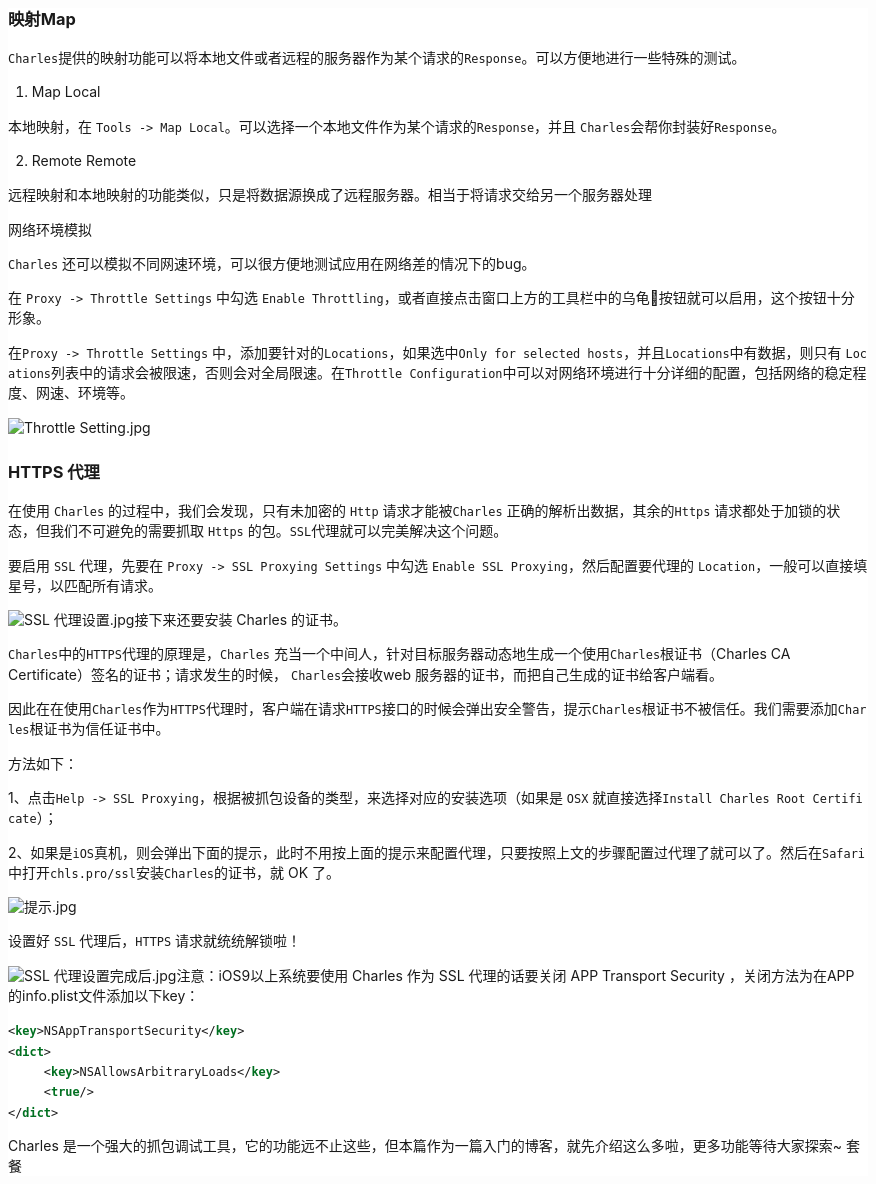 ### 映射Map 

`Charles`提供的映射功能可以将本地文件或者远程的服务器作为某个请求的`Response`。可以方便地进行一些特殊的测试。

1. Map Local

本地映射，在 `Tools -> Map Local`。可以选择一个本地文件作为某个请求的`Response`，并且 `Charles`会帮你封装好`Response`。

2. Remote Remote

远程映射和本地映射的功能类似，只是将数据源换成了远程服务器。相当于将请求交给另一个服务器处理

网络环境模拟

`Charles` 还可以模拟不同网速环境，可以很方便地测试应用在网络差的情况下的bug。

在 `Proxy -> Throttle Settings` 中勾选 `Enable Throttling`，或者直接点击窗口上方的工具栏中的乌龟🐢按钮就可以启用，这个按钮十分形象。

在`Proxy -> Throttle Settings` 中，添加要针对的`Locations`，如果选中`Only for selected hosts`，并且`Locations`中有数据，则只有 `Locations`列表中的请求会被限速，否则会对全局限速。在`Throttle Configuration`中可以对网络环境进行十分详细的配置，包括网络的稳定程度、网速、环境等。

![Throttle Setting.jpg](http://oc98nass3.bkt.clouddn.com/15274446735157.jpg)

### HTTPS 代理

在使用 `Charles` 的过程中，我们会发现，只有未加密的 `Http` 请求才能被`Charles` 正确的解析出数据，其余的`Https` 请求都处于加锁的状态，但我们不可避免的需要抓取 `Https` 的包。`SSL`代理就可以完美解决这个问题。

要启用 `SSL` 代理，先要在 `Proxy -> SSL Proxying Settings` 中勾选 `Enable SSL Proxying`，然后配置要代理的 `Location`，一般可以直接填星号，以匹配所有请求。

![SSL 代理设置.jpg](http://oc98nass3.bkt.clouddn.com/15274447179251.jpg)接下来还要安装 Charles 的证书。

`Charles`中的`HTTPS`代理的原理是，`Charles` 充当一个中间人，针对目标服务器动态地生成一个使用`Charles`根证书（Charles CA Certificate）签名的证书；请求发生的时候， `Charles`会接收web 服务器的证书，而把自己生成的证书给客户端看。

因此在在使用`Charles`作为`HTTPS`代理时，客户端在请求`HTTPS`接口的时候会弹出安全警告，提示`Charles`根证书不被信任。我们需要添加`Charles`根证书为信任证书中。

方法如下：

1、点击`Help -> SSL Proxying`，根据被抓包设备的类型，来选择对应的安装选项（如果是 `OSX` 就直接选择`Install Charles Root Certificate`）；

2、如果是`iOS`真机，则会弹出下面的提示，此时不用按上面的提示来配置代理，只要按照上文的步骤配置过代理了就可以了。然后在`Safari`中打开`chls.pro/ssl`安装`Charles`的证书，就 OK 了。

![提示.jpg](http://oc98nass3.bkt.clouddn.com/15274447915315.jpg)

设置好 `SSL` 代理后，`HTTPS` 请求就统统解锁啦！

![SSL 代理设置完成后.jpg](http://oc98nass3.bkt.clouddn.com/15274447540047.jpg)注意：iOS9以上系统要使用 Charles 作为 SSL 代理的话要关闭 APP Transport Security ，关闭方法为在APP的info.plist文件添加以下key：

```xml
<key>NSAppTransportSecurity</key>
<dict>
     <key>NSAllowsArbitraryLoads</key>
     <true/>
</dict>
```
Charles 是一个强大的抓包调试工具，它的功能远不止这些，但本篇作为一篇入门的博客，就先介绍这么多啦，更多功能等待大家探索~
套餐
